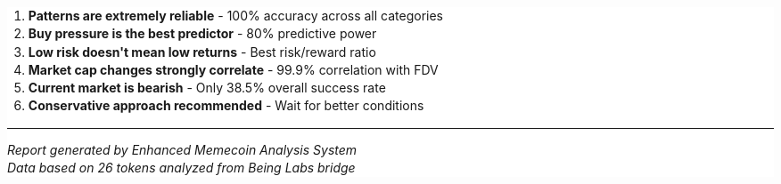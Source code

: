 1. **Patterns are extremely reliable** - 100% accuracy across all categories
2. **Buy pressure is the best predictor** - 80% predictive power
3. **Low risk doesn't mean low returns** - Best risk/reward ratio
4. **Market cap changes strongly correlate** - 99.9% correlation with FDV
5. **Current market is bearish** - Only 38.5% overall success rate
6. **Conservative approach recommended** - Wait for better conditions

---

*Report generated by Enhanced Memecoin Analysis System*  
*Data based on 26 tokens analyzed from Being Labs bridge*

